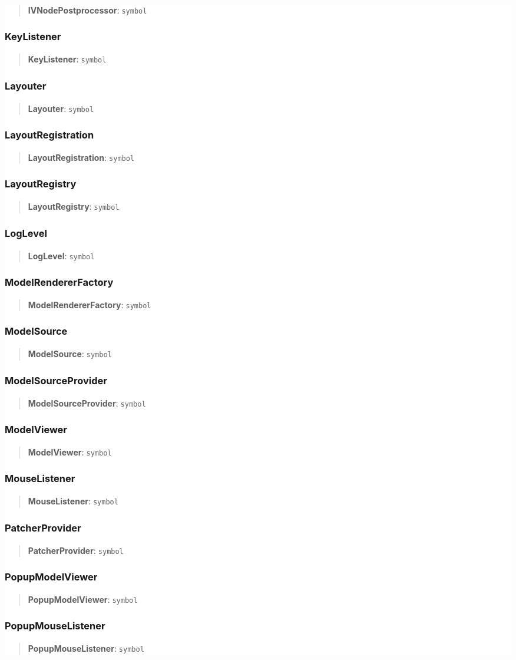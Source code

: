 > **IVNodePostprocessor**: `symbol`

### KeyListener

> **KeyListener**: `symbol`

### Layouter

> **Layouter**: `symbol`

### LayoutRegistration

> **LayoutRegistration**: `symbol`

### LayoutRegistry

> **LayoutRegistry**: `symbol`

### LogLevel

> **LogLevel**: `symbol`

### ModelRendererFactory

> **ModelRendererFactory**: `symbol`

### ModelSource

> **ModelSource**: `symbol`

### ModelSourceProvider

> **ModelSourceProvider**: `symbol`

### ModelViewer

> **ModelViewer**: `symbol`

### MouseListener

> **MouseListener**: `symbol`

### PatcherProvider

> **PatcherProvider**: `symbol`

### PopupModelViewer

> **PopupModelViewer**: `symbol`

### PopupMouseListener

> **PopupMouseListener**: `symbol`
